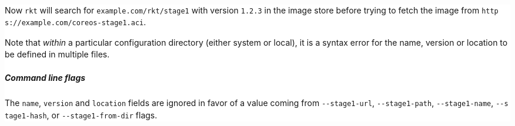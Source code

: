 Now `rkt` will search for `example.com/rkt/stage1` with version `1.2.3` in the image store before trying to fetch the image from `https://example.com/coreos-stage1.aci`.

Note that _within_ a particular configuration directory (either system or local), it is a syntax error for the name, version or location to be defined in multiple files.

##### Command line flags

The `name`, `version` and `location` fields are ignored in favor of a value coming from `--stage1-url`, `--stage1-path`, `--stage1-name`, `--stage1-hash`, or `--stage1-from-dir` flags.
